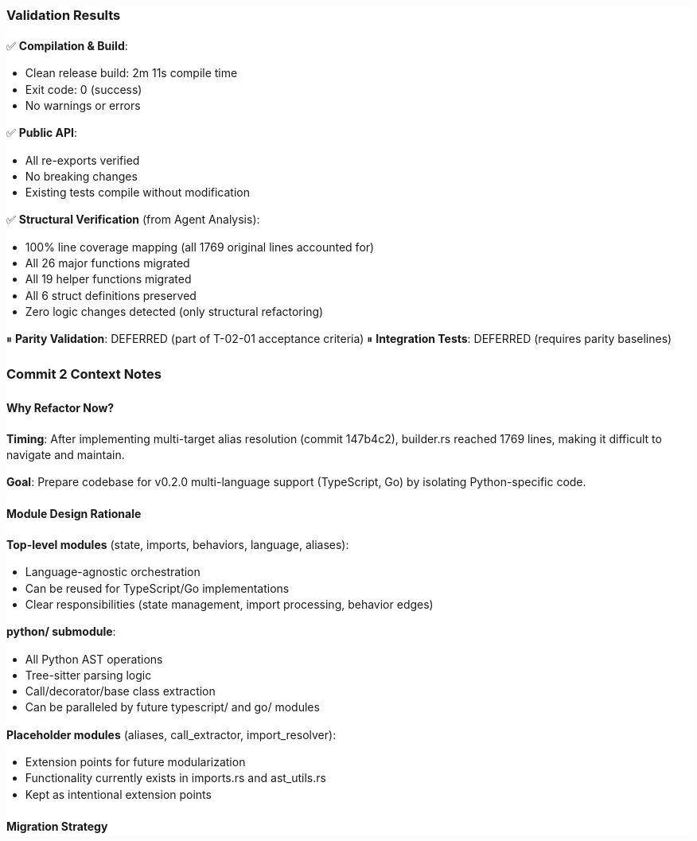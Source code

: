 ### Validation Results

✅ **Compilation & Build**:

- Clean release build: 2m 11s compile time
- Exit code: 0 (success)
- No warnings or errors

✅ **Public API**:

- All re-exports verified
- No breaking changes
- Existing tests compile without modification

✅ **Structural Verification** (from Agent Analysis):

- 100% line coverage mapping (all 1769 original lines accounted for)
- All 26 major functions migrated
- All 19 helper functions migrated
- All 6 struct definitions preserved
- Zero logic changes detected (only structural refactoring)

⏸ **Parity Validation**: DEFERRED (part of T-02-01 acceptance criteria)
⏸ **Integration Tests**: DEFERRED (requires parity baselines)

### Commit 2 Context Notes

#### Why Refactor Now?

**Timing**: After implementing multi-target alias resolution (commit 147b4c2), builder.rs reached 1769 lines, making it difficult to navigate and maintain.

**Goal**: Prepare codebase for v0.2.0 multi-language support (TypeScript, Go) by isolating Python-specific code.

#### Module Design Rationale

**Top-level modules** (state, imports, behaviors, language, aliases):

- Language-agnostic orchestration
- Can be reused for TypeScript/Go implementations
- Clear responsibilities (state management, import processing, behavior edges)

**python/ submodule**:

- All Python AST operations
- Tree-sitter parsing logic
- Call/decorator/base class extraction
- Can be paralleled by future typescript/ and go/ modules

**Placeholder modules** (aliases, call_extractor, import_resolver):

- Extension points for future modularization
- Functionality currently exists in imports.rs and ast_utils.rs
- Kept as intentional extension points

#### Migration Strategy
